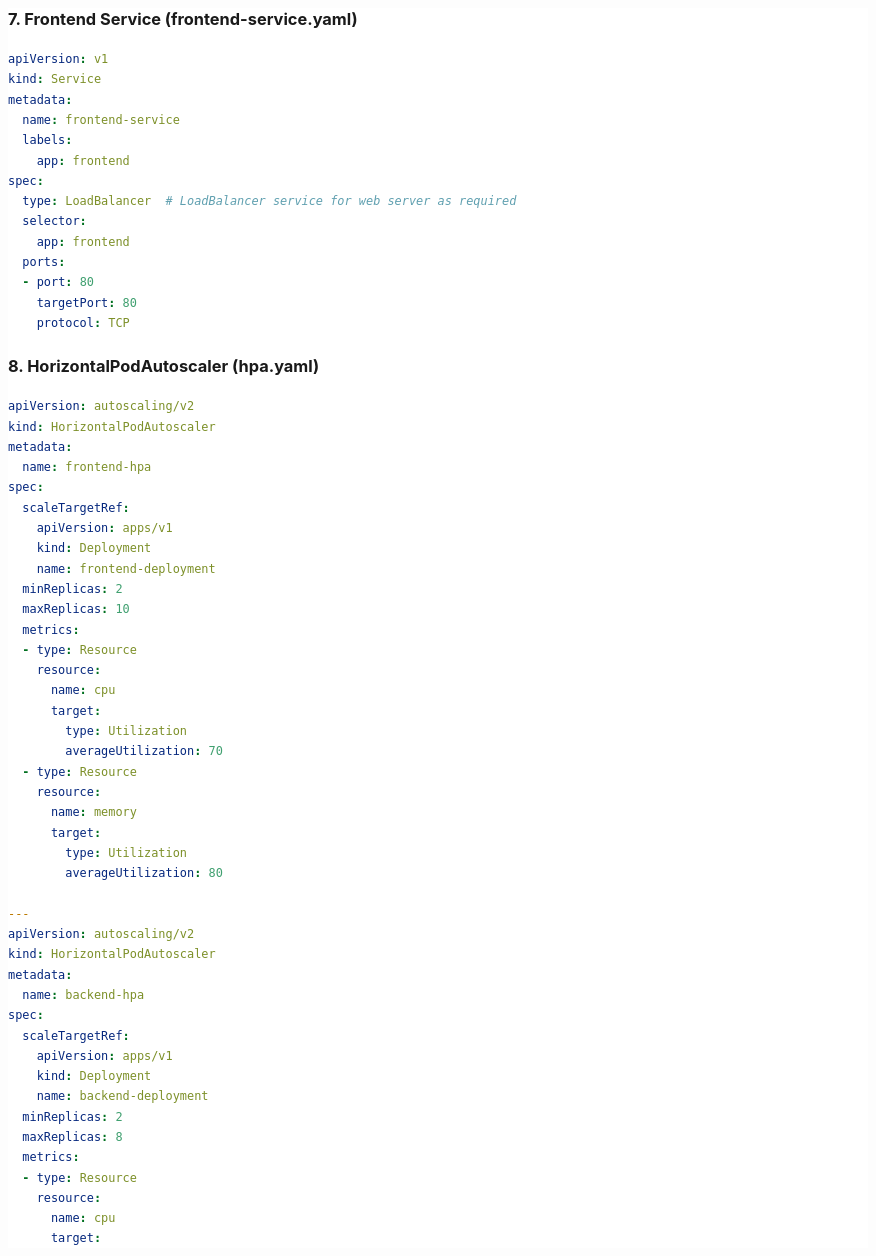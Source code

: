 ### 7. Frontend Service (frontend-service.yaml)

```yaml
apiVersion: v1
kind: Service
metadata:
  name: frontend-service
  labels:
    app: frontend
spec:
  type: LoadBalancer  # LoadBalancer service for web server as required
  selector:
    app: frontend
  ports:
  - port: 80
    targetPort: 80
    protocol: TCP
```

### 8. HorizontalPodAutoscaler (hpa.yaml)

```yaml
apiVersion: autoscaling/v2
kind: HorizontalPodAutoscaler
metadata:
  name: frontend-hpa
spec:
  scaleTargetRef:
    apiVersion: apps/v1
    kind: Deployment
    name: frontend-deployment
  minReplicas: 2
  maxReplicas: 10
  metrics:
  - type: Resource
    resource:
      name: cpu
      target:
        type: Utilization
        averageUtilization: 70
  - type: Resource
    resource:
      name: memory
      target:
        type: Utilization
        averageUtilization: 80

---
apiVersion: autoscaling/v2
kind: HorizontalPodAutoscaler
metadata:
  name: backend-hpa
spec:
  scaleTargetRef:
    apiVersion: apps/v1
    kind: Deployment
    name: backend-deployment
  minReplicas: 2
  maxReplicas: 8
  metrics:
  - type: Resource
    resource:
      name: cpu
      target:
```